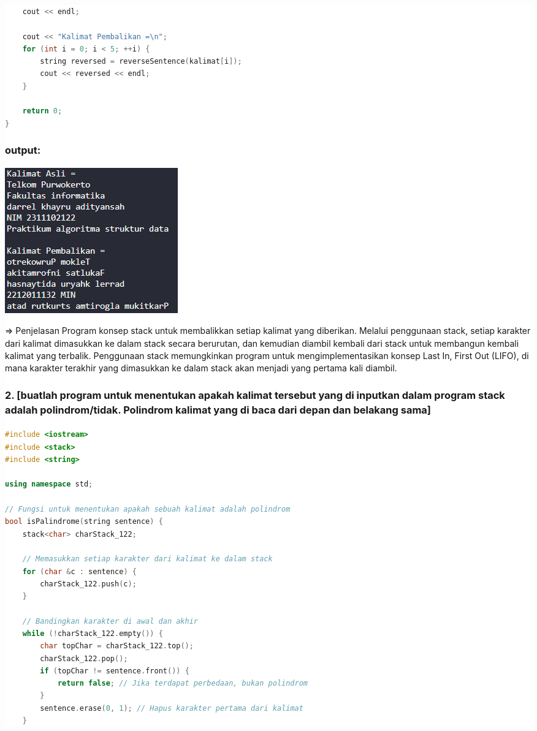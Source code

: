 ```C++
    cout << endl;

    cout << "Kalimat Pembalikan =\n";
    for (int i = 0; i < 5; ++i) {
        string reversed = reverseSentence(kalimat[i]);
        cout << reversed << endl;
    }

    return 0;
}
```
### output:
![Screenshot Output Unguided 2](Unguided_1_stack.png)

=> Penjelasan Program
 konsep stack untuk membalikkan setiap kalimat yang diberikan. Melalui penggunaan stack, setiap karakter dari kalimat dimasukkan ke dalam stack secara berurutan, dan kemudian diambil kembali dari stack untuk membangun kembali kalimat yang terbalik. Penggunaan stack memungkinkan program untuk mengimplementasikan konsep Last In, First Out (LIFO), di mana karakter terakhir yang dimasukkan ke dalam stack akan menjadi yang pertama kali diambil.

### 2. [buatlah program untuk menentukan apakah kalimat tersebut yang di inputkan dalam program stack adalah polindrom/tidak. Polindrom kalimat yang di baca dari depan dan belakang sama]
```C++
#include <iostream>
#include <stack>
#include <string>

using namespace std;

// Fungsi untuk menentukan apakah sebuah kalimat adalah polindrom
bool isPalindrome(string sentence) {
    stack<char> charStack_122;

    // Memasukkan setiap karakter dari kalimat ke dalam stack
    for (char &c : sentence) {
        charStack_122.push(c);
    }

    // Bandingkan karakter di awal dan akhir
    while (!charStack_122.empty()) {
        char topChar = charStack_122.top();
        charStack_122.pop();
        if (topChar != sentence.front()) {
            return false; // Jika terdapat perbedaan, bukan polindrom
        }
        sentence.erase(0, 1); // Hapus karakter pertama dari kalimat
    }
```